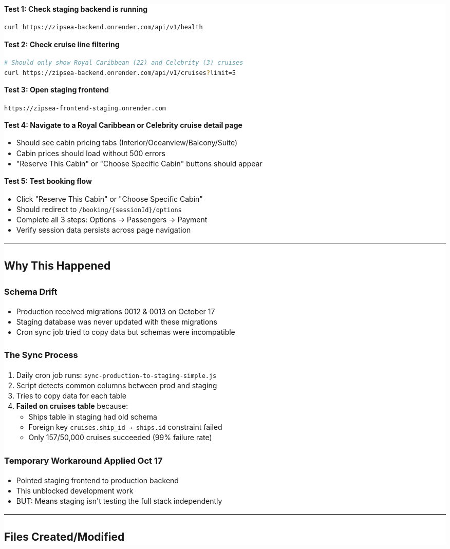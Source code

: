 **Test 1: Check staging backend is running**
```bash
curl https://zipsea-backend.onrender.com/api/v1/health
```

**Test 2: Check cruise line filtering**
```bash
# Should only show Royal Caribbean (22) and Celebrity (3) cruises
curl https://zipsea-backend.onrender.com/api/v1/cruises?limit=5
```

**Test 3: Open staging frontend**
```
https://zipsea-frontend-staging.onrender.com
```

**Test 4: Navigate to a Royal Caribbean or Celebrity cruise detail page**
- Should see cabin pricing tabs (Interior/Oceanview/Balcony/Suite)
- Cabin prices should load without 500 errors
- "Reserve This Cabin" or "Choose Specific Cabin" buttons should appear

**Test 5: Test booking flow**
- Click "Reserve This Cabin" or "Choose Specific Cabin"
- Should redirect to `/booking/{sessionId}/options`
- Complete all 3 steps: Options → Passengers → Payment
- Verify session data persists across page navigation

---

## Why This Happened

### Schema Drift
- Production received migrations 0012 & 0013 on October 17
- Staging database was never updated with these migrations
- Cron sync job tried to copy data but schemas were incompatible

### The Sync Process
1. Daily cron job runs: `sync-production-to-staging-simple.js`
2. Script detects common columns between prod and staging
3. Tries to copy data for each table
4. **Failed on cruises table** because:
   - Ships table in staging had old schema
   - Foreign key `cruises.ship_id → ships.id` constraint failed
   - Only 157/50,000 cruises succeeded (99% failure rate)

### Temporary Workaround Applied Oct 17
- Pointed staging frontend to production backend
- This unblocked development work
- BUT: Means staging isn't testing the full stack independently

---

## Files Created/Modified
